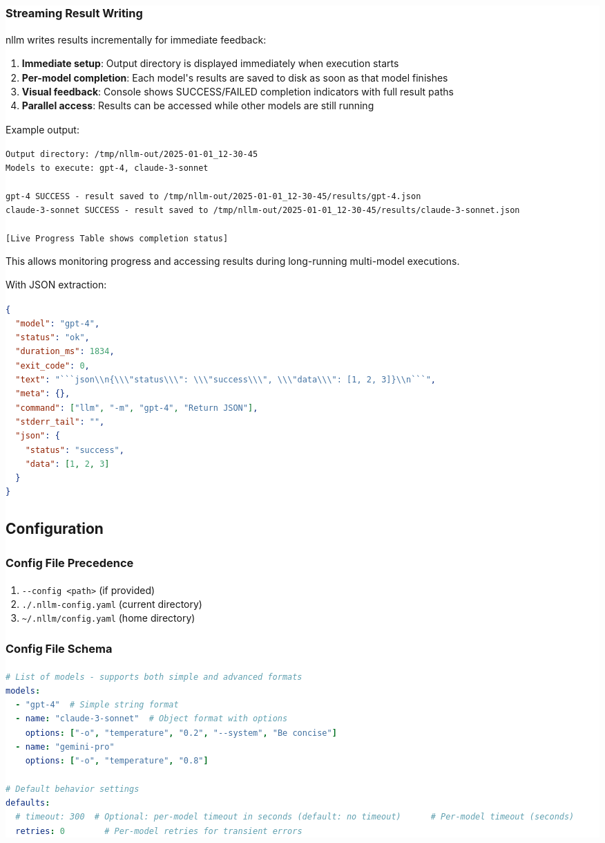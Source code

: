 ### Streaming Result Writing

nllm writes results incrementally for immediate feedback:

1. **Immediate setup**: Output directory is displayed immediately when execution starts
2. **Per-model completion**: Each model's results are saved to disk as soon as that model finishes
3. **Visual feedback**: Console shows SUCCESS/FAILED completion indicators with full result paths
4. **Parallel access**: Results can be accessed while other models are still running

Example output:
```
Output directory: /tmp/nllm-out/2025-01-01_12-30-45
Models to execute: gpt-4, claude-3-sonnet

gpt-4 SUCCESS - result saved to /tmp/nllm-out/2025-01-01_12-30-45/results/gpt-4.json
claude-3-sonnet SUCCESS - result saved to /tmp/nllm-out/2025-01-01_12-30-45/results/claude-3-sonnet.json

[Live Progress Table shows completion status]
```

This allows monitoring progress and accessing results during long-running multi-model executions.

With JSON extraction:

```json
{
  "model": "gpt-4",
  "status": "ok",
  "duration_ms": 1834,
  "exit_code": 0,
  "text": "```json\\n{\\\"status\\\": \\\"success\\\", \\\"data\\\": [1, 2, 3]}\\n```",
  "meta": {},
  "command": ["llm", "-m", "gpt-4", "Return JSON"],
  "stderr_tail": "",
  "json": {
    "status": "success",
    "data": [1, 2, 3]
  }
}
```

## Configuration

### Config File Precedence

1. `--config <path>` (if provided)
2. `./.nllm-config.yaml` (current directory)
3. `~/.nllm/config.yaml` (home directory)

### Config File Schema

```yaml
# List of models - supports both simple and advanced formats
models:
  - "gpt-4"  # Simple string format
  - name: "claude-3-sonnet"  # Object format with options
    options: ["-o", "temperature", "0.2", "--system", "Be concise"]
  - name: "gemini-pro"
    options: ["-o", "temperature", "0.8"]

# Default behavior settings
defaults:
  # timeout: 300  # Optional: per-model timeout in seconds (default: no timeout)      # Per-model timeout (seconds)
  retries: 0        # Per-model retries for transient errors
```